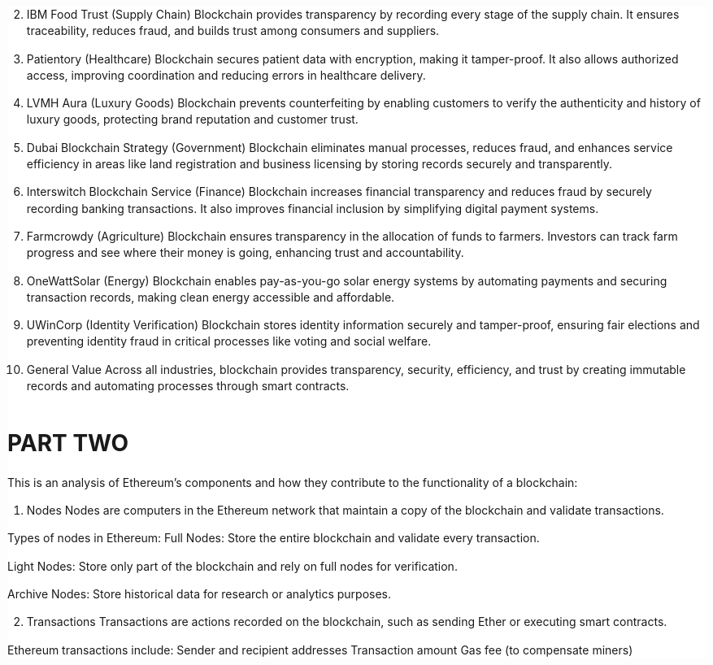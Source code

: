 2. IBM Food Trust (Supply Chain)
Blockchain provides transparency by recording every stage of the supply chain. It ensures traceability, reduces fraud, and builds trust among consumers and suppliers.

3. Patientory (Healthcare)
Blockchain secures patient data with encryption, making it tamper-proof. It also allows authorized access, improving coordination and reducing errors in healthcare delivery.

4. LVMH Aura (Luxury Goods)
Blockchain prevents counterfeiting by enabling customers to verify the authenticity and history of luxury goods, protecting brand reputation and customer trust.

5. Dubai Blockchain Strategy (Government)
Blockchain eliminates manual processes, reduces fraud, and enhances service efficiency in areas like land registration and business licensing by storing records securely and transparently.

6. Interswitch Blockchain Service (Finance)
Blockchain increases financial transparency and reduces fraud by securely recording banking transactions. It also improves financial inclusion by simplifying digital payment systems.

7. Farmcrowdy (Agriculture)
Blockchain ensures transparency in the allocation of funds to farmers. Investors can track farm progress and see where their money is going, enhancing trust and accountability.

8. OneWattSolar (Energy)
Blockchain enables pay-as-you-go solar energy systems by automating payments and securing transaction records, making clean energy accessible and affordable.

9. UWinCorp (Identity Verification)
Blockchain stores identity information securely and tamper-proof, ensuring fair elections and preventing identity fraud in critical processes like voting and social welfare.

10. General Value
Across all industries, blockchain provides transparency, security, efficiency, and trust by creating immutable records and automating processes through smart contracts.


# PART TWO
This is an analysis of Ethereum’s components and how they contribute to the functionality of a blockchain:

1. Nodes
Nodes are computers in the Ethereum network that maintain a copy of the blockchain and validate transactions.

Types of nodes in Ethereum:
Full Nodes: Store the entire blockchain and validate every transaction.

Light Nodes: Store only part of the blockchain and rely on full nodes for verification.

Archive Nodes: Store historical data for research or analytics purposes.

2. Transactions
Transactions are actions recorded on the blockchain, such as sending Ether or executing smart contracts.

Ethereum transactions include:
Sender and recipient addresses
Transaction amount
Gas fee (to compensate miners)
